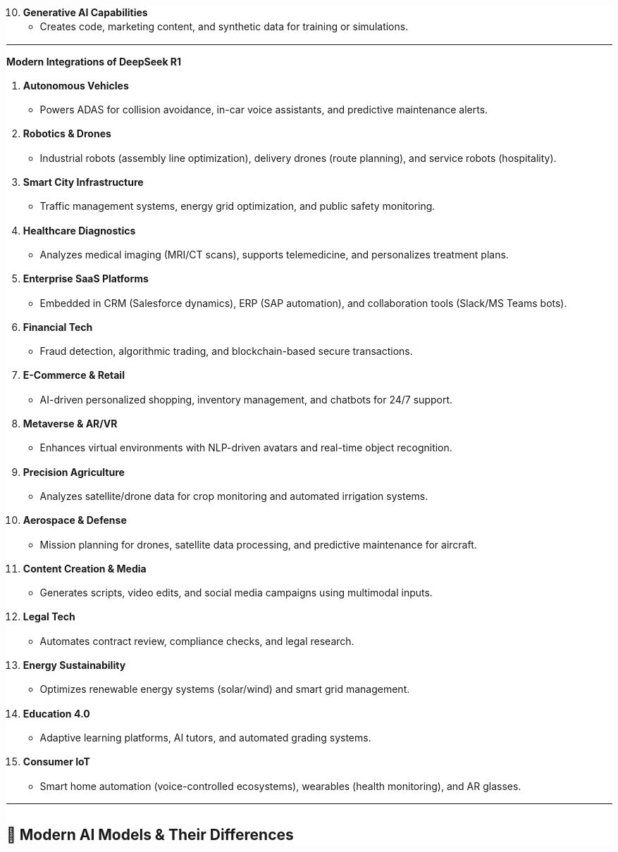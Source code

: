 10. **Generative AI Capabilities**  
    - Creates code, marketing content, and synthetic data for training or simulations.  

---

**Modern Integrations of DeepSeek R1**  
1. **Autonomous Vehicles**  
   - Powers ADAS for collision avoidance, in-car voice assistants, and predictive maintenance alerts.  

2. **Robotics & Drones**  
   - Industrial robots (assembly line optimization), delivery drones (route planning), and service robots (hospitality).  

3. **Smart City Infrastructure**  
   - Traffic management systems, energy grid optimization, and public safety monitoring.  

4. **Healthcare Diagnostics**  
   - Analyzes medical imaging (MRI/CT scans), supports telemedicine, and personalizes treatment plans.  

5. **Enterprise SaaS Platforms**  
   - Embedded in CRM (Salesforce dynamics), ERP (SAP automation), and collaboration tools (Slack/MS Teams bots).  

6. **Financial Tech**  
   - Fraud detection, algorithmic trading, and blockchain-based secure transactions.  

7. **E-Commerce & Retail**  
   - AI-driven personalized shopping, inventory management, and chatbots for 24/7 support.  

8. **Metaverse & AR/VR**  
   - Enhances virtual environments with NLP-driven avatars and real-time object recognition.  

9. **Precision Agriculture**  
   - Analyzes satellite/drone data for crop monitoring and automated irrigation systems.  

10. **Aerospace & Defense**  
    - Mission planning for drones, satellite data processing, and predictive maintenance for aircraft.  

11. **Content Creation & Media**  
    - Generates scripts, video edits, and social media campaigns using multimodal inputs.  

12. **Legal Tech**  
    - Automates contract review, compliance checks, and legal research.  

13. **Energy Sustainability**  
    - Optimizes renewable energy systems (solar/wind) and smart grid management.  

14. **Education 4.0**  
    - Adaptive learning platforms, AI tutors, and automated grading systems.  

15. **Consumer IoT**  
    - Smart home automation (voice-controlled ecosystems), wearables (health monitoring), and AR glasses.  

---

## 🚀 Modern AI Models & Their Differences
